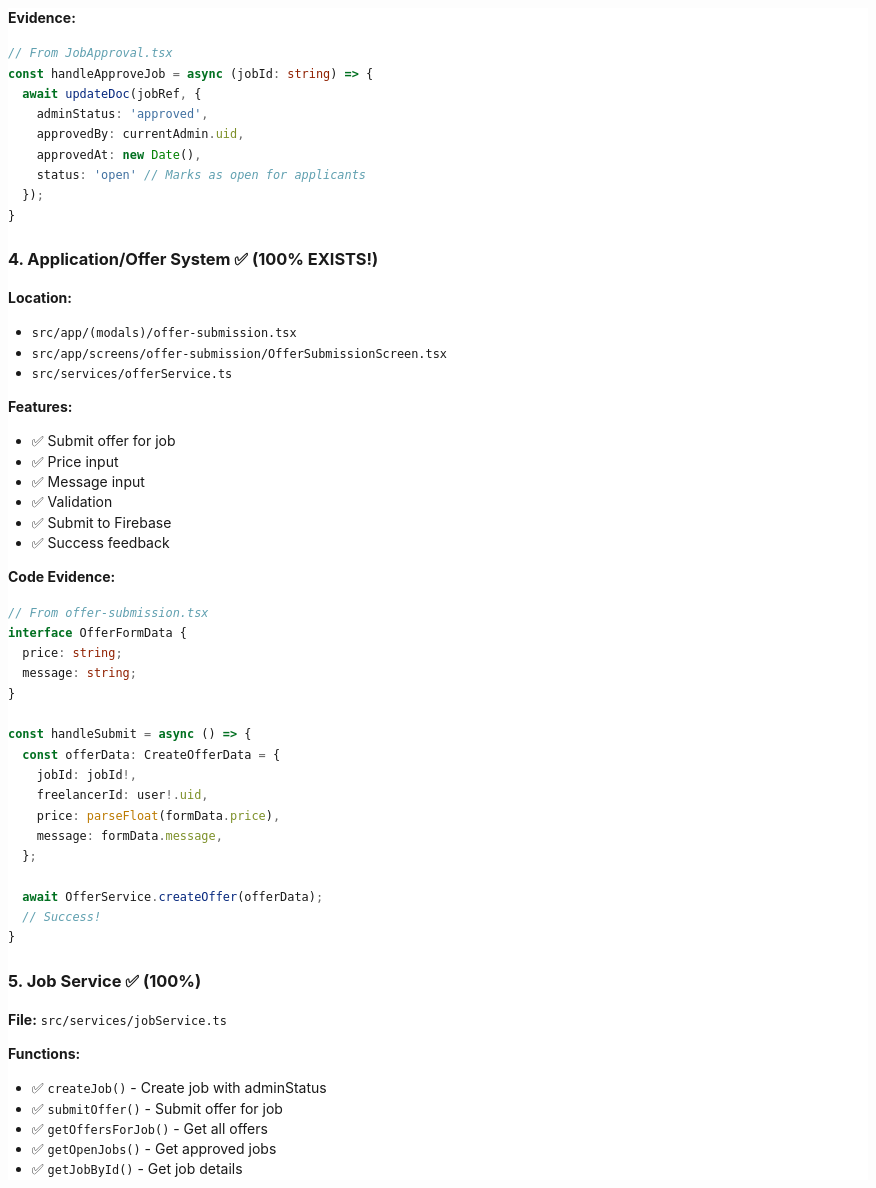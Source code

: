 **Evidence:**
```typescript
// From JobApproval.tsx
const handleApproveJob = async (jobId: string) => {
  await updateDoc(jobRef, {
    adminStatus: 'approved',
    approvedBy: currentAdmin.uid,
    approvedAt: new Date(),
    status: 'open' // Marks as open for applicants
  });
}
```

### **4. Application/Offer System** ✅ (100% EXISTS!)
**Location:** 
- `src/app/(modals)/offer-submission.tsx`
- `src/app/screens/offer-submission/OfferSubmissionScreen.tsx`
- `src/services/offerService.ts`

**Features:**
- ✅ Submit offer for job
- ✅ Price input
- ✅ Message input
- ✅ Validation
- ✅ Submit to Firebase
- ✅ Success feedback

**Code Evidence:**
```typescript
// From offer-submission.tsx
interface OfferFormData {
  price: string;
  message: string;
}

const handleSubmit = async () => {
  const offerData: CreateOfferData = {
    jobId: jobId!,
    freelancerId: user!.uid,
    price: parseFloat(formData.price),
    message: formData.message,
  };
  
  await OfferService.createOffer(offerData);
  // Success!
}
```

### **5. Job Service** ✅ (100%)
**File:** `src/services/jobService.ts`

**Functions:**
- ✅ `createJob()` - Create job with adminStatus
- ✅ `submitOffer()` - Submit offer for job
- ✅ `getOffersForJob()` - Get all offers
- ✅ `getOpenJobs()` - Get approved jobs
- ✅ `getJobById()` - Get job details
